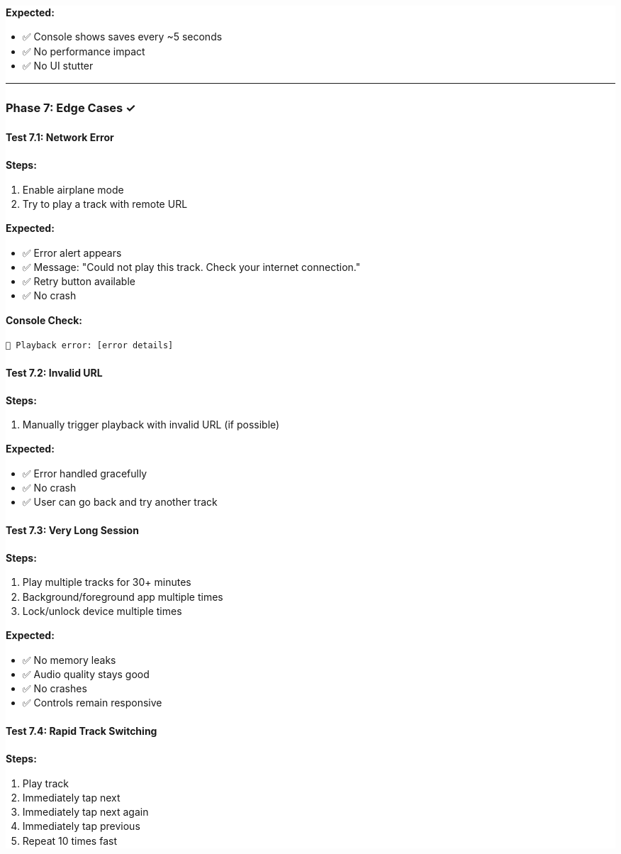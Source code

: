 **Expected:**
- ✅ Console shows saves every ~5 seconds
- ✅ No performance impact
- ✅ No UI stutter

---

### Phase 7: Edge Cases ✓

#### Test 7.1: Network Error
**Steps:**
1. Enable airplane mode
2. Try to play a track with remote URL

**Expected:**
- ✅ Error alert appears
- ✅ Message: "Could not play this track. Check your internet connection."
- ✅ Retry button available
- ✅ No crash

**Console Check:**
```
🎵 Playback error: [error details]
```

#### Test 7.2: Invalid URL
**Steps:**
1. Manually trigger playback with invalid URL (if possible)

**Expected:**
- ✅ Error handled gracefully
- ✅ No crash
- ✅ User can go back and try another track

#### Test 7.3: Very Long Session
**Steps:**
1. Play multiple tracks for 30+ minutes
2. Background/foreground app multiple times
3. Lock/unlock device multiple times

**Expected:**
- ✅ No memory leaks
- ✅ Audio quality stays good
- ✅ No crashes
- ✅ Controls remain responsive

#### Test 7.4: Rapid Track Switching
**Steps:**
1. Play track
2. Immediately tap next
3. Immediately tap next again
4. Immediately tap previous
5. Repeat 10 times fast
